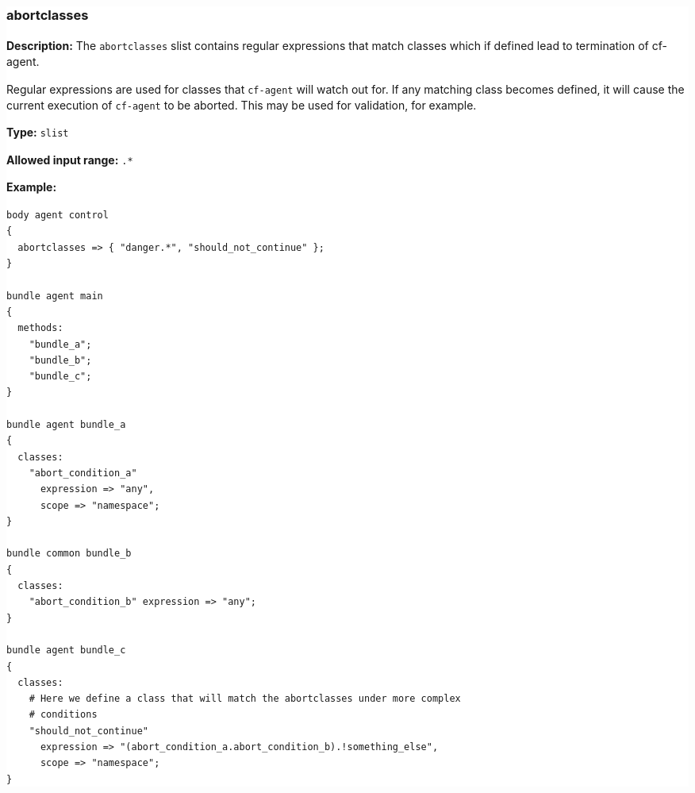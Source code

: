 ### abortclasses

**Description:** The `abortclasses` slist contains regular expressions that
match classes which if defined lead to termination of cf-agent.

Regular expressions are used for classes that `cf-agent` will watch out
for. If any matching class becomes defined, it will cause the
current execution of `cf-agent` to be aborted. This may be used for
validation, for example.

**Type:** `slist`

**Allowed input range:** `.*`

**Example:**

```cf3
body agent control
{
  abortclasses => { "danger.*", "should_not_continue" };
}

bundle agent main
{
  methods:
    "bundle_a";
    "bundle_b";
    "bundle_c";
}

bundle agent bundle_a
{
  classes:
    "abort_condition_a"
      expression => "any",
      scope => "namespace";
}

bundle common bundle_b
{
  classes:
    "abort_condition_b" expression => "any";
}

bundle agent bundle_c
{
  classes:
    # Here we define a class that will match the abortclasses under more complex
    # conditions
    "should_not_continue"
      expression => "(abort_condition_a.abort_condition_b).!something_else",
      scope => "namespace";
}
```
